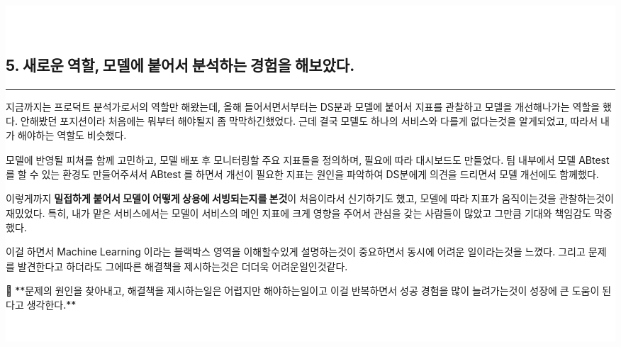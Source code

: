 <br>
<br>


## 5. 새로운 역할, 모델에 붙어서 분석하는 경험을 해보았다.
----------------------------------------------------

지금까지는 프로덕트 분석가로서의 역할만 해왔는데, 올해 들어서면서부터는 DS분과 모델에 붙어서 지표를 관찰하고 모델을 개선해나가는 역할을 했다.
안해봤던 포지션이라 처음에는 뭐부터 해야될지 좀 막막하긴했었다. 근데 결국 모델도 하나의 서비스와 다를게 없다는것을 알게되었고, 따라서 내가 해야하는 역할도 비슷했다.

모델에 반영될 피쳐를 함께 고민하고, 모델 배포 후 모니터링할 주요 지표들을 정의하며, 필요에 따라 대시보드도 만들었다. 팀 내부에서 모델 ABtest를 할 수 있는 환경도 만들어주셔서 ABtest 를 하면서 개선이 필요한 지표는 원인을 파악하여 DS분에게 의견을 드리면서 모델 개선에도 함께했다.

이렇게까지 **밀접하게 붙어서 모델이 어떻게 상용에 서빙되는지를 본것**이 처음이라서 신기하기도 했고, 모델에 따라 지표가 움직이는것을 관찰하는것이 재밌었다. 
특히, 내가 맡은 서비스에서는 모델이 서비스의 메인 지표에 크게 영향을 주어서 관심을 갖는 사람들이 많았고 그만큼 기대와 책임감도 막중했다.

이걸 하면서 Machine Learning 이라는 블랙박스 영역을 이해할수있게 설명하는것이 중요하면서 동시에 어려운 일이라는것을 느꼈다. 그리고 문제를 발견한다고 하더라도 그에따른 해결책을 제시하는것은 더더욱 어려운일인것같다. 

<aside>
📌 **문제의 원인을 찾아내고, 해결책을 제시하는일은 어렵지만 해야하는일이고
이걸 반복하면서 성공 경험을 많이 늘려가는것이 성장에 큰 도움이 된다고 생각한다.**
</aside>


<br>
<br>



